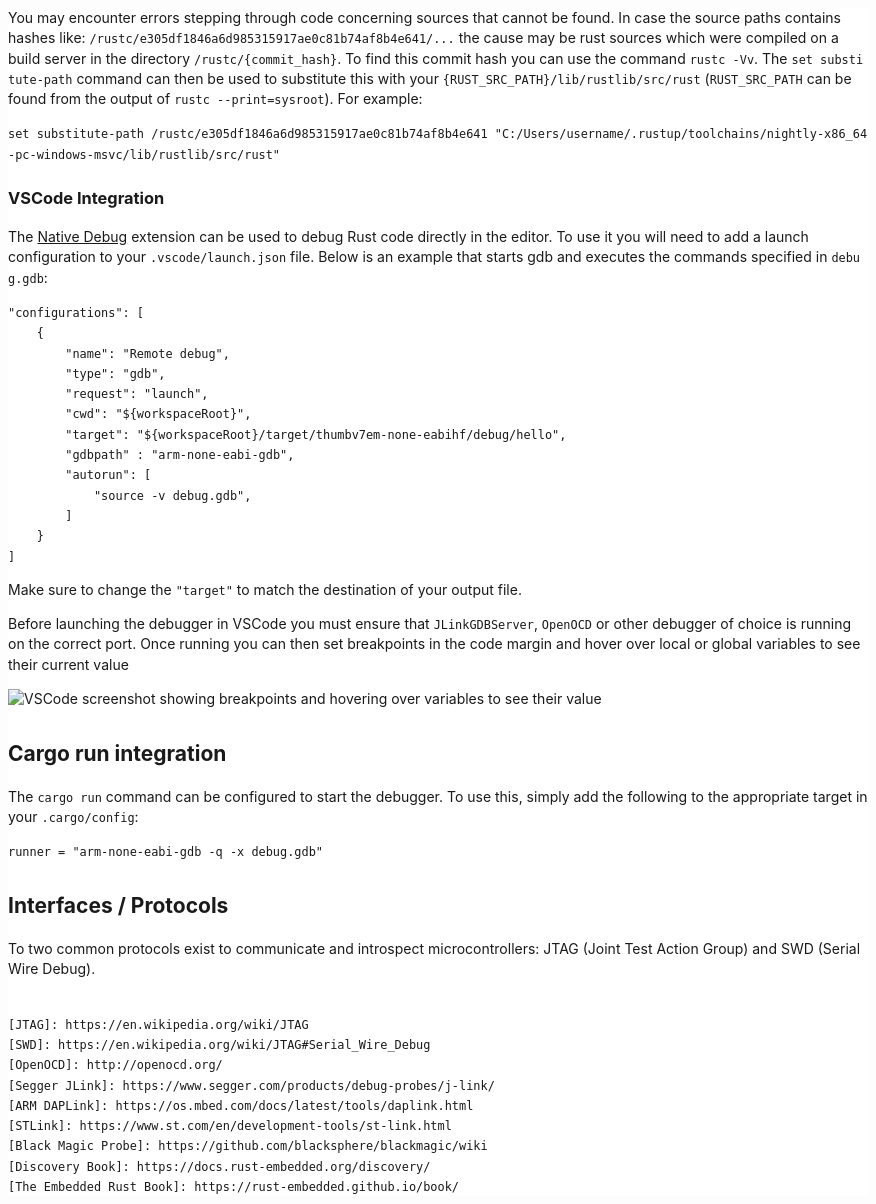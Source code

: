
You may encounter errors stepping through code concerning sources that
cannot be found.  In case the source paths contains hashes like:
`/rustc/e305df1846a6d985315917ae0c81b74af8b4e641/...` the cause may be
rust sources which were compiled on a build server in the directory
`/rustc/{commit_hash}`. To find this commit hash you can use the command
`rustc -Vv`. The `set substitute-path` command can then be used to
substitute this with your `{RUST_SRC_PATH}/lib/rustlib/src/rust`
(`RUST_SRC_PATH` can be found from the output of `rustc
--print=sysroot`). For example:

```set substitute-path /rustc/e305df1846a6d985315917ae0c81b74af8b4e641 "C:/Users/username/.rustup/toolchains/nightly-x86_64-pc-windows-msvc/lib/rustlib/src/rust"```

### VSCode Integration

The [Native Debug] extension can be used to debug Rust code directly in
the editor. To use it you will need to add a launch configuration to
your `.vscode/launch.json` file. Below is an example that starts gdb and
executes the commands specified in `debug.gdb`:

[Native Debug]: https://marketplace.visualstudio.com/items?itemName=webfreak.debug

```
"configurations": [
    {
        "name": "Remote debug",
        "type": "gdb",
        "request": "launch",
        "cwd": "${workspaceRoot}",
        "target": "${workspaceRoot}/target/thumbv7em-none-eabihf/debug/hello", 
        "gdbpath" : "arm-none-eabi-gdb",
        "autorun": [
            "source -v debug.gdb",
        ]
    }
]
```

Make sure to change the `"target"` to match the destination of your
output file.

Before launching the debugger in VSCode you must ensure that
`JLinkGDBServer`, `OpenOCD` or other debugger of choice is running on the
correct port. Once running you can then set breakpoints in the code
margin and hover over local or global variables to see their current
value

![VSCode screenshot showing breakpoints and hovering over variables to see their value](./native_debug_vscode.png)




## Cargo run integration

The `cargo run` command can be configured to start the debugger. To use
this, simply add the following to the appropriate target in your
`.cargo/config`:

```runner = "arm-none-eabi-gdb -q -x debug.gdb"```

## Interfaces / Protocols

To two common protocols exist to communicate and introspect
microcontrollers: JTAG (Joint Test Action Group) and SWD (Serial Wire Debug).
```

[JTAG]: https://en.wikipedia.org/wiki/JTAG
[SWD]: https://en.wikipedia.org/wiki/JTAG#Serial_Wire_Debug
[OpenOCD]: http://openocd.org/
[Segger JLink]: https://www.segger.com/products/debug-probes/j-link/ 
[ARM DAPLink]: https://os.mbed.com/docs/latest/tools/daplink.html
[STLink]: https://www.st.com/en/development-tools/st-link.html
[Black Magic Probe]: https://github.com/blacksphere/blackmagic/wiki
[Discovery Book]: https://docs.rust-embedded.org/discovery/
[The Embedded Rust Book]: https://rust-embedded.github.io/book/
